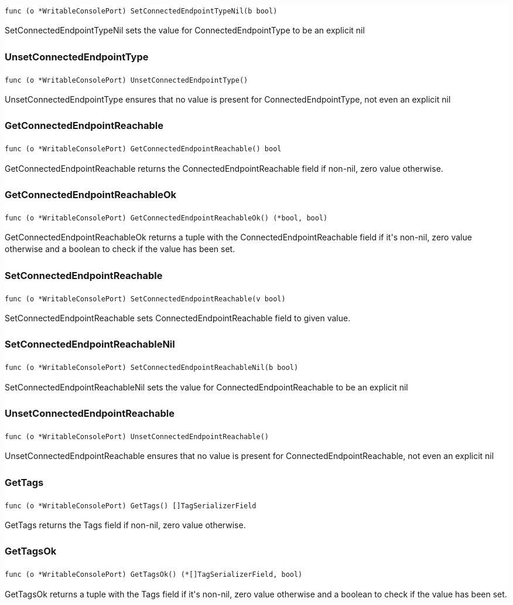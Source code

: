 `func (o *WritableConsolePort) SetConnectedEndpointTypeNil(b bool)`

 SetConnectedEndpointTypeNil sets the value for ConnectedEndpointType to be an explicit nil

### UnsetConnectedEndpointType
`func (o *WritableConsolePort) UnsetConnectedEndpointType()`

UnsetConnectedEndpointType ensures that no value is present for ConnectedEndpointType, not even an explicit nil
### GetConnectedEndpointReachable

`func (o *WritableConsolePort) GetConnectedEndpointReachable() bool`

GetConnectedEndpointReachable returns the ConnectedEndpointReachable field if non-nil, zero value otherwise.

### GetConnectedEndpointReachableOk

`func (o *WritableConsolePort) GetConnectedEndpointReachableOk() (*bool, bool)`

GetConnectedEndpointReachableOk returns a tuple with the ConnectedEndpointReachable field if it's non-nil, zero value otherwise
and a boolean to check if the value has been set.

### SetConnectedEndpointReachable

`func (o *WritableConsolePort) SetConnectedEndpointReachable(v bool)`

SetConnectedEndpointReachable sets ConnectedEndpointReachable field to given value.


### SetConnectedEndpointReachableNil

`func (o *WritableConsolePort) SetConnectedEndpointReachableNil(b bool)`

 SetConnectedEndpointReachableNil sets the value for ConnectedEndpointReachable to be an explicit nil

### UnsetConnectedEndpointReachable
`func (o *WritableConsolePort) UnsetConnectedEndpointReachable()`

UnsetConnectedEndpointReachable ensures that no value is present for ConnectedEndpointReachable, not even an explicit nil
### GetTags

`func (o *WritableConsolePort) GetTags() []TagSerializerField`

GetTags returns the Tags field if non-nil, zero value otherwise.

### GetTagsOk

`func (o *WritableConsolePort) GetTagsOk() (*[]TagSerializerField, bool)`

GetTagsOk returns a tuple with the Tags field if it's non-nil, zero value otherwise
and a boolean to check if the value has been set.
